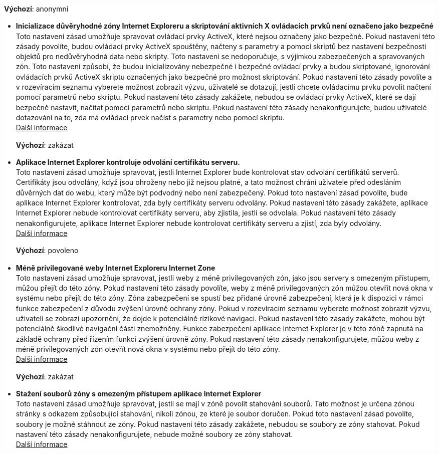   **Výchozí**: anonymní  
  
- **Inicializace důvěryhodné zóny Internet Exploreru a skriptování aktivních X ovládacích prvků není označeno jako bezpečné**  
  Toto nastavení zásad umožňuje spravovat ovládací prvky ActiveX, které nejsou označeny jako bezpečné. Pokud nastavení této zásady povolíte, budou ovládací prvky ActiveX spouštěny, načteny s parametry a pomocí skriptů bez nastavení bezpečnosti objektů pro nedůvěryhodná data nebo skripty. Toto nastavení se nedoporučuje, s výjimkou zabezpečených a spravovaných zón. Toto nastavení způsobí, že budou inicializovány nebezpečné i bezpečné ovládací prvky a budou skriptované, ignorování ovládacích prvků ActiveX skriptu označených jako bezpečné pro možnost skriptování. Pokud nastavení této zásady povolíte a v rozevíracím seznamu vyberete možnost zobrazit výzvu, uživatelé se dotazují, jestli chcete ovládacímu prvku povolit načtení pomocí parametrů nebo skriptu. Pokud nastavení této zásady zakážete, nebudou se ovládací prvky ActiveX, které se dají bezpečně nastavit, načítat pomocí parametrů nebo skriptu. Pokud nastavení této zásady nenakonfigurujete, budou uživatelé dotazováni na to, zda má ovládací prvek načíst s parametry nebo pomocí skriptu.  
  [Další informace](https://go.microsoft.com/fwlink/?linkid=2067137)  
  
  **Výchozí**: zakázat  
  
- **Aplikace Internet Explorer kontroluje odvolání certifikátu serveru.**  
  Toto nastavení zásad umožňuje spravovat, jestli Internet Explorer bude kontrolovat stav odvolání certifikátů serverů. Certifikáty jsou odvolány, když jsou ohroženy nebo již nejsou platné, a tato možnost chrání uživatele před odesláním důvěrných dat do webu, který může být podvodný nebo není zabezpečený. Pokud toto nastavení zásad povolíte, bude aplikace Internet Explorer kontrolovat, zda byly certifikáty serveru odvolány. Pokud nastavení této zásady zakážete, aplikace Internet Explorer nebude kontrolovat certifikáty serveru, aby zjistila, jestli se odvolala. Pokud nastavení této zásady nenakonfigurujete, aplikace Internet Explorer nebude kontrolovat certifikáty serveru a zjistí, zda byly odvolány.  
  [Další informace](https://go.microsoft.com/fwlink/?linkid=2067046)  
  
  **Výchozí**: povoleno 
  
- **Méně privilegované weby Internet Exploreru Internet Zone**  
  Toto nastavení zásad umožňuje spravovat, jestli weby z méně privilegovaných zón, jako jsou servery s omezeným přístupem, můžou přejít do této zóny. Pokud nastavení této zásady povolíte, weby z méně privilegovaných zón můžou otevřít nová okna v systému nebo přejít do této zóny. Zóna zabezpečení se spustí bez přidané úrovně zabezpečení, která je k dispozici v rámci funkce zabezpečení z důvodu zvýšení úrovně ochrany zóny. Pokud v rozevíracím seznamu vyberete možnost zobrazit výzvu, uživateli se zobrazí upozornění, že dojde k potenciálně rizikové navigaci. Pokud nastavení této zásady zakážete, mohou být potenciálně škodlivé navigační části znemožněny. Funkce zabezpečení aplikace Internet Explorer je v této zóně zapnutá na základě ochrany před řízením funkcí zvýšení úrovně zóny. Pokud nastavení této zásady nenakonfigurujete, můžou weby z méně privilegovaných zón otevřít nová okna v systému nebo přejít do této zóny.  
  [Další informace](https://go.microsoft.com/fwlink/?linkid=2067109)  
  
  **Výchozí**: zakázat  
  
- **Stažení souborů zóny s omezeným přístupem aplikace Internet Explorer**  
  Toto nastavení zásad umožňuje spravovat, jestli se mají v zóně povolit stahování souborů. Tato možnost je určena zónou stránky s odkazem způsobující stahování, nikoli zónou, ze které je soubor doručen. Pokud toto nastavení zásad povolíte, soubory je možné stáhnout ze zóny. Pokud nastavení této zásady zakážete, nebudou se soubory ze zóny stahovat. Pokud nastavení této zásady nenakonfigurujete, nebude možné soubory ze zóny stahovat.  
  [Další informace](https://go.microsoft.com/fwlink/?linkid=2067038)  
  